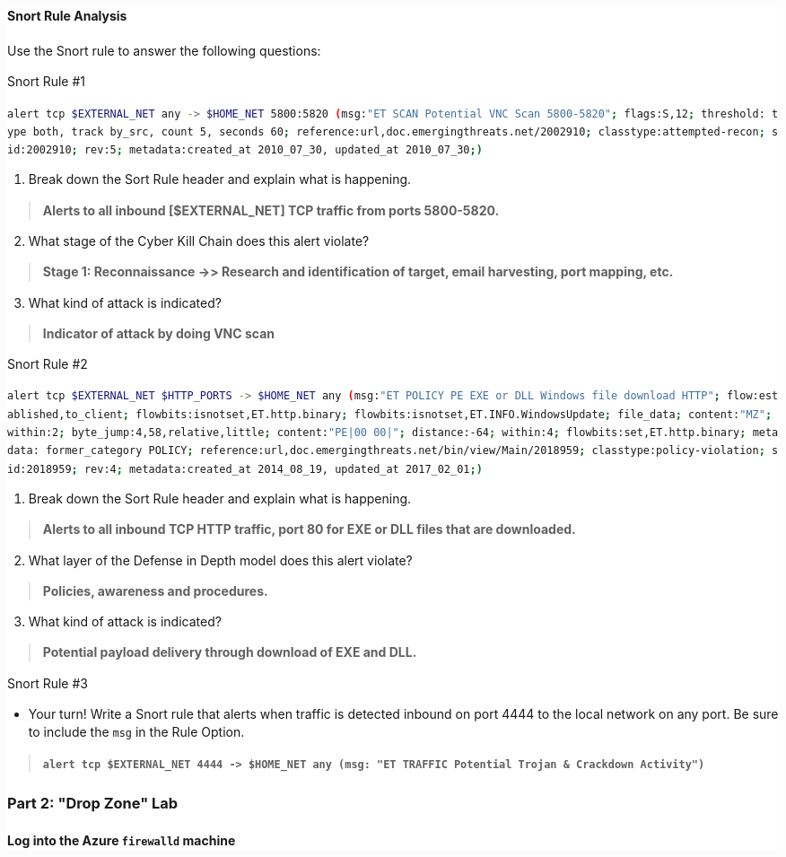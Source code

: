 #### Snort Rule Analysis

Use the Snort rule to answer the following questions:

Snort Rule #1

```bash
alert tcp $EXTERNAL_NET any -> $HOME_NET 5800:5820 (msg:"ET SCAN Potential VNC Scan 5800-5820"; flags:S,12; threshold: type both, track by_src, count 5, seconds 60; reference:url,doc.emergingthreats.net/2002910; classtype:attempted-recon; sid:2002910; rev:5; metadata:created_at 2010_07_30, updated_at 2010_07_30;)
```

1. Break down the Sort Rule header and explain what is happening.

> **Alerts to all inbound [$EXTERNAL_NET] TCP traffic from ports 5800-5820.**

2. What stage of the Cyber Kill Chain does this alert violate?

> **Stage 1: Reconnaissance ->> Research and identification of target, email harvesting, port mapping, etc.**

3. What kind of attack is indicated?

> **Indicator of attack by doing VNC scan**

Snort Rule #2

```bash
alert tcp $EXTERNAL_NET $HTTP_PORTS -> $HOME_NET any (msg:"ET POLICY PE EXE or DLL Windows file download HTTP"; flow:established,to_client; flowbits:isnotset,ET.http.binary; flowbits:isnotset,ET.INFO.WindowsUpdate; file_data; content:"MZ"; within:2; byte_jump:4,58,relative,little; content:"PE|00 00|"; distance:-64; within:4; flowbits:set,ET.http.binary; metadata: former_category POLICY; reference:url,doc.emergingthreats.net/bin/view/Main/2018959; classtype:policy-violation; sid:2018959; rev:4; metadata:created_at 2014_08_19, updated_at 2017_02_01;)
```

1. Break down the Sort Rule header and explain what is happening.

> **Alerts to all inbound TCP HTTP traffic, port 80 for EXE or DLL files that are downloaded.** 

2. What layer of the Defense in Depth model does this alert violate?

> **Policies, awareness and procedures.**

3. What kind of attack is indicated?

> **Potential payload delivery through download of EXE and DLL.**

Snort Rule #3

- Your turn! Write a Snort rule that alerts when traffic is detected inbound on port 4444 to the local network on any port. Be sure to include the `msg` in the Rule Option.

> **```alert tcp $EXTERNAL_NET 4444 -> $HOME_NET any (msg: "ET TRAFFIC Potential Trojan & Crackdown Activity")```**

### Part 2: "Drop Zone" Lab

#### Log into the Azure `firewalld` machine
